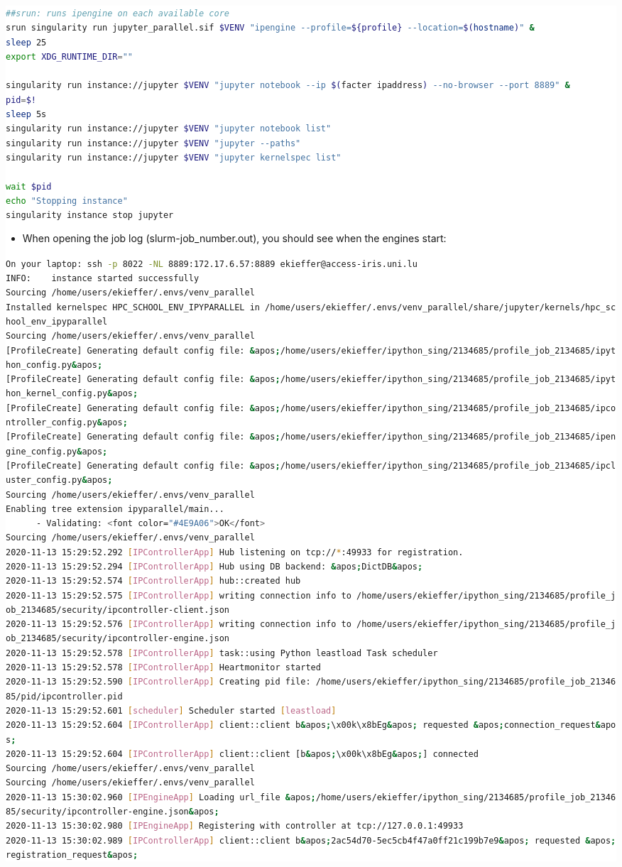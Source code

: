 ```bash
##srun: runs ipengine on each available core
srun singularity run jupyter_parallel.sif $VENV "ipengine --profile=${profile} --location=$(hostname)" &
sleep 25
export XDG_RUNTIME_DIR=""

singularity run instance://jupyter $VENV "jupyter notebook --ip $(facter ipaddress) --no-browser --port 8889" &
pid=$!
sleep 5s
singularity run instance://jupyter $VENV "jupyter notebook list"
singularity run instance://jupyter $VENV "jupyter --paths"
singularity run instance://jupyter $VENV "jupyter kernelspec list"

wait $pid
echo "Stopping instance"
singularity instance stop jupyter
```

* When opening the job log (slurm-job_number.out), you should see when the engines start:

```bash
On your laptop: ssh -p 8022 -NL 8889:172.17.6.57:8889 ekieffer@access-iris.uni.lu
INFO:    instance started successfully
Sourcing /home/users/ekieffer/.envs/venv_parallel
Installed kernelspec HPC_SCHOOL_ENV_IPYPARALLEL in /home/users/ekieffer/.envs/venv_parallel/share/jupyter/kernels/hpc_school_env_ipyparallel
Sourcing /home/users/ekieffer/.envs/venv_parallel
[ProfileCreate] Generating default config file: &apos;/home/users/ekieffer/ipython_sing/2134685/profile_job_2134685/ipython_config.py&apos;
[ProfileCreate] Generating default config file: &apos;/home/users/ekieffer/ipython_sing/2134685/profile_job_2134685/ipython_kernel_config.py&apos;
[ProfileCreate] Generating default config file: &apos;/home/users/ekieffer/ipython_sing/2134685/profile_job_2134685/ipcontroller_config.py&apos;
[ProfileCreate] Generating default config file: &apos;/home/users/ekieffer/ipython_sing/2134685/profile_job_2134685/ipengine_config.py&apos;
[ProfileCreate] Generating default config file: &apos;/home/users/ekieffer/ipython_sing/2134685/profile_job_2134685/ipcluster_config.py&apos;
Sourcing /home/users/ekieffer/.envs/venv_parallel
Enabling tree extension ipyparallel/main...
      - Validating: <font color="#4E9A06">OK</font>
Sourcing /home/users/ekieffer/.envs/venv_parallel
2020-11-13 15:29:52.292 [IPControllerApp] Hub listening on tcp://*:49933 for registration.
2020-11-13 15:29:52.294 [IPControllerApp] Hub using DB backend: &apos;DictDB&apos;
2020-11-13 15:29:52.574 [IPControllerApp] hub::created hub
2020-11-13 15:29:52.575 [IPControllerApp] writing connection info to /home/users/ekieffer/ipython_sing/2134685/profile_job_2134685/security/ipcontroller-client.json
2020-11-13 15:29:52.576 [IPControllerApp] writing connection info to /home/users/ekieffer/ipython_sing/2134685/profile_job_2134685/security/ipcontroller-engine.json
2020-11-13 15:29:52.578 [IPControllerApp] task::using Python leastload Task scheduler
2020-11-13 15:29:52.578 [IPControllerApp] Heartmonitor started
2020-11-13 15:29:52.590 [IPControllerApp] Creating pid file: /home/users/ekieffer/ipython_sing/2134685/profile_job_2134685/pid/ipcontroller.pid
2020-11-13 15:29:52.601 [scheduler] Scheduler started [leastload]
2020-11-13 15:29:52.604 [IPControllerApp] client::client b&apos;\x00k\x8bEg&apos; requested &apos;connection_request&apos;
2020-11-13 15:29:52.604 [IPControllerApp] client::client [b&apos;\x00k\x8bEg&apos;] connected
Sourcing /home/users/ekieffer/.envs/venv_parallel
Sourcing /home/users/ekieffer/.envs/venv_parallel
2020-11-13 15:30:02.960 [IPEngineApp] Loading url_file &apos;/home/users/ekieffer/ipython_sing/2134685/profile_job_2134685/security/ipcontroller-engine.json&apos;
2020-11-13 15:30:02.980 [IPEngineApp] Registering with controller at tcp://127.0.0.1:49933
2020-11-13 15:30:02.989 [IPControllerApp] client::client b&apos;2ac54d70-5ec5cb4f47a0ff21c199b7e9&apos; requested &apos;registration_request&apos;
```
